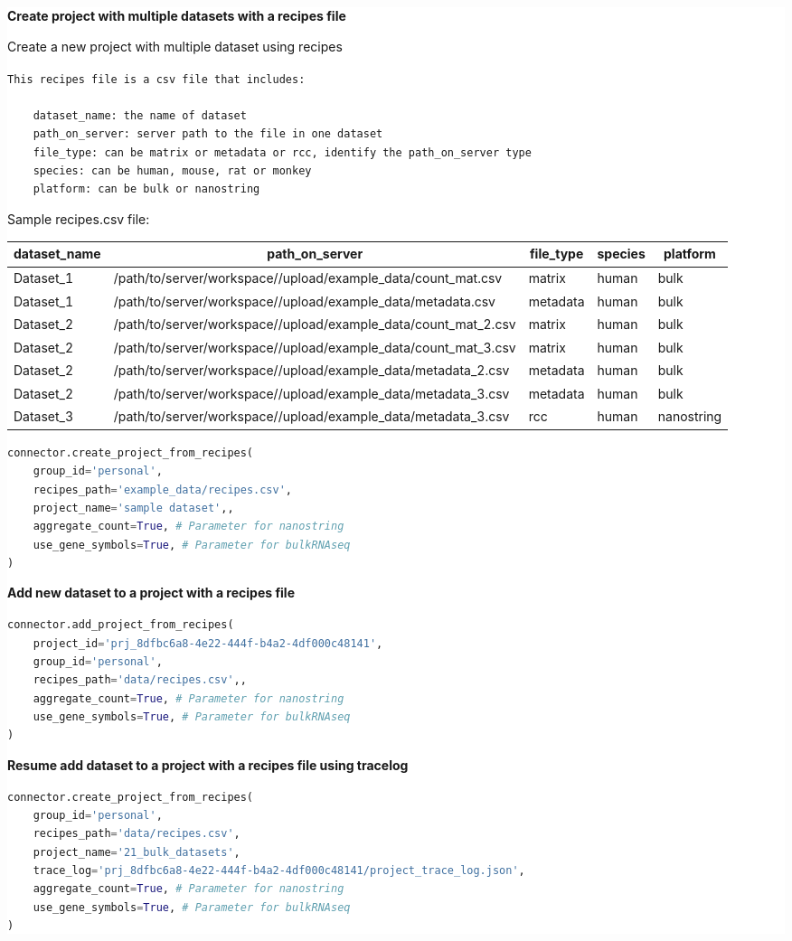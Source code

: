 **Create project with multiple datasets with a recipes file**

Create a new project with multiple dataset using recipes

    This recipes file is a csv file that includes: 

        dataset_name: the name of dataset
        path_on_server: server path to the file in one dataset
        file_type: can be matrix or metadata or rcc, identify the path_on_server type
        species: can be human, mouse, rat or monkey
        platform: can be bulk or nanostring

Sample recipes.csv file:

| dataset_name | path_on_server                                                                                                              | file_type | species | platform |
|--------------|-----------------------------------------------------------------------------------------------------------------------------|-----------|---------|---------|
| Dataset_1    | /path/to/server/workspace//upload/example_data/count_mat.csv | matrix    | human   | bulk |
| Dataset_1    | /path/to/server/workspace//upload/example_data/metadata.csv   | metadata  | human   | bulk |
| Dataset_2    | /path/to/server/workspace//upload/example_data/count_mat_2.csv | matrix    | human   | bulk |
| Dataset_2    | /path/to/server/workspace//upload/example_data/count_mat_3.csv | matrix    | human   | bulk |
| Dataset_2    | /path/to/server/workspace//upload/example_data/metadata_2.csv   | metadata  | human   | bulk |
| Dataset_2    | /path/to/server/workspace//upload/example_data/metadata_3.csv | metadata  | human   | bulk |
| Dataset_3    | /path/to/server/workspace//upload/example_data/metadata_3.csv | rcc  | human   | nanostring |



```python
connector.create_project_from_recipes(
    group_id='personal', 
    recipes_path='example_data/recipes.csv', 
    project_name='sample dataset',,
    aggregate_count=True, # Parameter for nanostring
    use_gene_symbols=True, # Parameter for bulkRNAseq
)
```

**Add new dataset to a project with a recipes file**


```python
connector.add_project_from_recipes(
    project_id='prj_8dfbc6a8-4e22-444f-b4a2-4df000c48141',
    group_id='personal', 
    recipes_path='data/recipes.csv',,
    aggregate_count=True, # Parameter for nanostring
    use_gene_symbols=True, # Parameter for bulkRNAseq
)
```

**Resume add dataset to a project with a recipes file using tracelog**


```python
connector.create_project_from_recipes(
    group_id='personal',
    recipes_path='data/recipes.csv', 
    project_name='21_bulk_datasets',
    trace_log='prj_8dfbc6a8-4e22-444f-b4a2-4df000c48141/project_trace_log.json',
    aggregate_count=True, # Parameter for nanostring
    use_gene_symbols=True, # Parameter for bulkRNAseq
)
```
